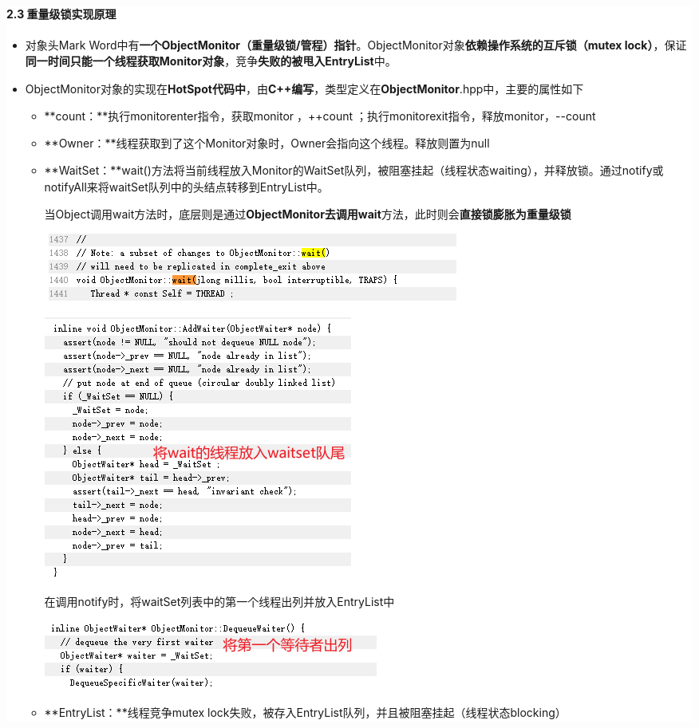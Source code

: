 


#### 2.3 重量级锁实现原理

- 对象头Mark Word中有**一个ObjectMonitor（重量级锁/管程）指针**。ObjectMonitor对象**依赖操作系统的互斥锁（mutex lock）**，保证**同一时间只能一个线程获取Monitor对象**，竞争**失败的被甩入EntryList**中。

- ObjectMonitor对象的实现在**HotSpot代码中**，由**C++编写**，类型定义在**ObjectMonitor**.hpp中，主要的属性如下
  - **count：**执行monitorenter指令，获取monitor ，++count ；执行monitorexit指令，释放monitor，--count

  - **Owner：**线程获取到了这个Monitor对象时，Owner会指向这个线程。释放则置为null

  - **WaitSet：**wait()方法将当前线程放入Monitor的WaitSet队列，被阻塞挂起（线程状态waiting），并释放锁。通过notify或notifyAll来将waitSet队列中的头结点转移到EntryList中。

    当Object调用wait方法时，底层则是通过**ObjectMonitor去调用wait**方法，此时则会**直接锁膨胀为重量级锁**

    ![image-20220322041529401](images/image-20220322041529401.png)

    ![image-20220322041638834](images/image-20220322041638834.png)
  
    在调用notify时，将waitSet列表中的第一个线程出列并放入EntryList中
  
    ![image-20220322041433023](images/image-20220322041433023.png)
  
  - **EntryList：**线程竞争mutex lock失败，被存入EntryList队列，并且被阻塞挂起（线程状态blocking）
  
